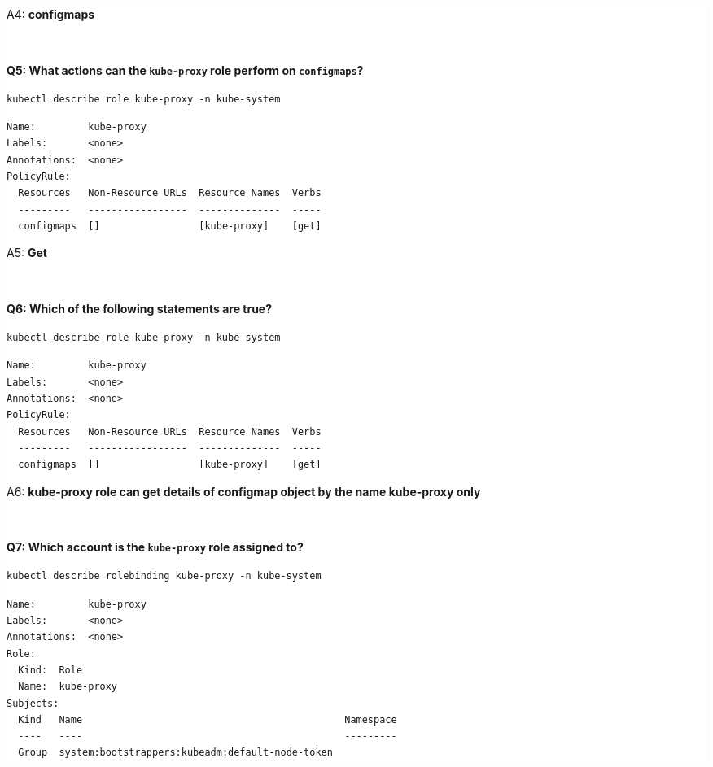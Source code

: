 A4: **configmaps**

<br>

**Q5: What actions can the `kube-proxy` role perform on `configmaps`?**

```
kubectl describe role kube-proxy -n kube-system
```

```
Name:         kube-proxy
Labels:       <none>
Annotations:  <none>
PolicyRule:
  Resources   Non-Resource URLs  Resource Names  Verbs
  ---------   -----------------  --------------  -----
  configmaps  []                 [kube-proxy]    [get]
```

A5: **Get**

<br>

**Q6: Which of the following statements are true?**

```
kubectl describe role kube-proxy -n kube-system
```

```
Name:         kube-proxy
Labels:       <none>
Annotations:  <none>
PolicyRule:
  Resources   Non-Resource URLs  Resource Names  Verbs
  ---------   -----------------  --------------  -----
  configmaps  []                 [kube-proxy]    [get]
```

A6: **kube-proxy role can get details of configmap object by the name kube-proxy only**

<br>

**Q7: Which account is the `kube-proxy` role assigned to?**

```
kubectl describe rolebinding kube-proxy -n kube-system
```

```
Name:         kube-proxy
Labels:       <none>
Annotations:  <none>
Role:
  Kind:  Role
  Name:  kube-proxy
Subjects:
  Kind   Name                                             Namespace
  ----   ----                                             ---------
  Group  system:bootstrappers:kubeadm:default-node-token  
```
